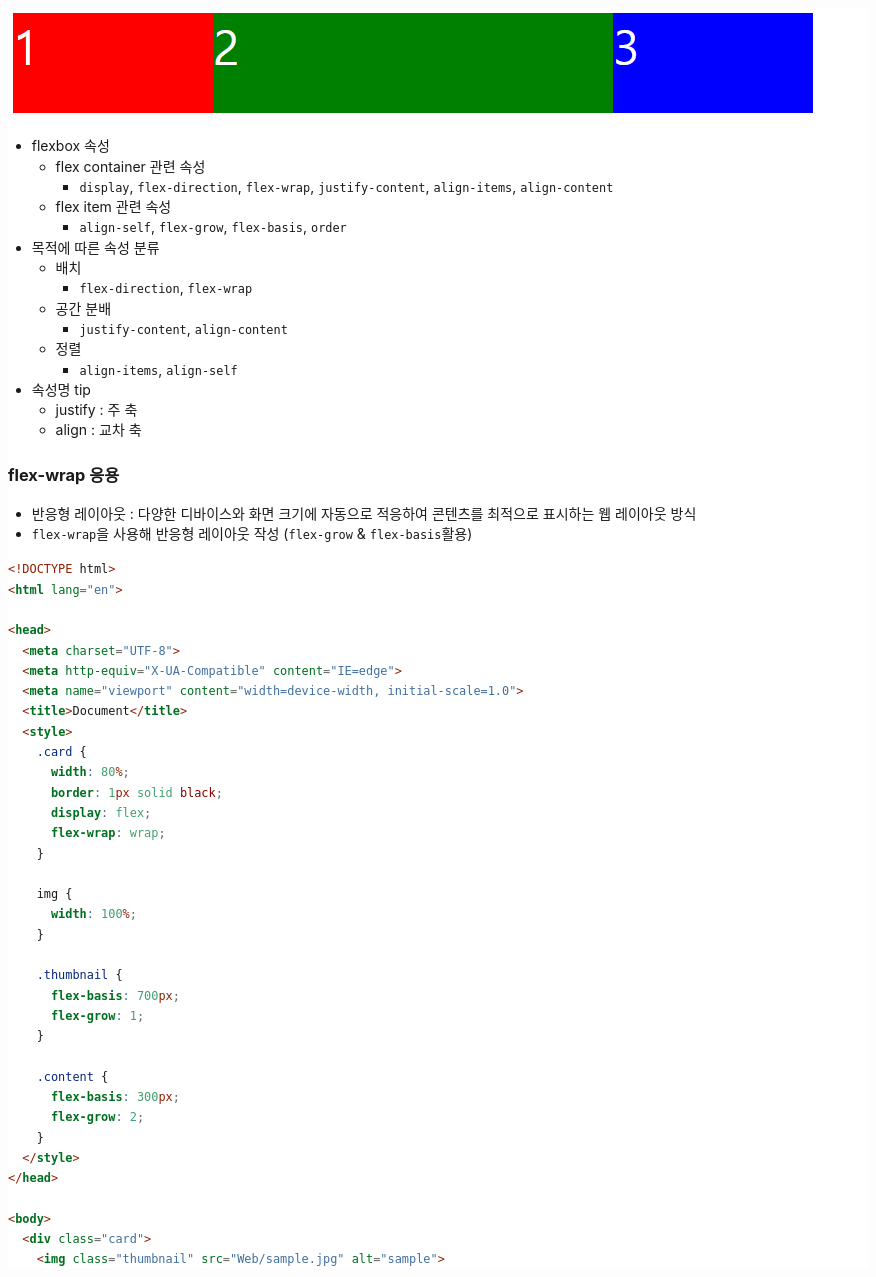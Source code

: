 ![result of flexbox basis](../image/result_of_flexbox_basis_html.png)

* flexbox 속성
    * flex container 관련 속성
        * `display`, `flex-direction`, `flex-wrap`, `justify-content`, `align-items`, `align-content`
    * flex item 관련 속성
        * `align-self`, `flex-grow`, `flex-basis`, `order`
* 목적에 따른 속성 분류
    * 배치
        * `flex-direction`, `flex-wrap`
    * 공간 분배
        * `justify-content`, `align-content`
    * 정렬
        * `align-items`, `align-self`
* 속성명 tip
    * justify : 주 축
    * align : 교차 축

### flex-wrap 응용
* 반응형 레이아웃 : 다양한 디바이스와 화면 크기에 자동으로 적응하여 콘텐츠를 최적으로 표시하는 웹 레이아웃 방식
* `flex-wrap`을 사용해 반응형 레이아웃 작성 (`flex-grow` & `flex-basis`활용)

```html
<!DOCTYPE html>
<html lang="en">

<head>
  <meta charset="UTF-8">
  <meta http-equiv="X-UA-Compatible" content="IE=edge">
  <meta name="viewport" content="width=device-width, initial-scale=1.0">
  <title>Document</title>
  <style>
    .card {
      width: 80%;
      border: 1px solid black;
      display: flex;
      flex-wrap: wrap;
    }

    img {
      width: 100%;
    }

    .thumbnail {
      flex-basis: 700px;
      flex-grow: 1;
    }

    .content {
      flex-basis: 300px;
      flex-grow: 2;
    }
  </style>
</head>

<body>
  <div class="card">
    <img class="thumbnail" src="Web/sample.jpg" alt="sample">
```
